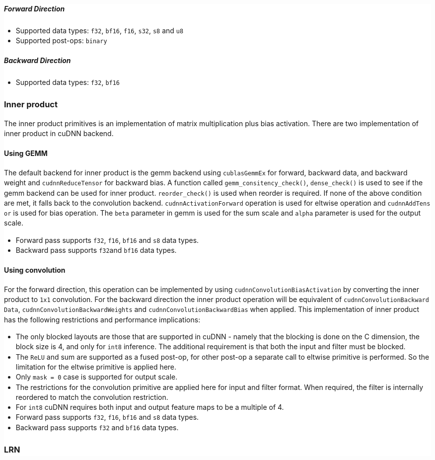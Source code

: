 ##### Forward Direction
* Supported data types: `f32`, `bf16`, `f16`, `s32`, `s8` and `u8`
* Supported post-ops: `binary`

##### Backward Direction
* Supported data types: `f32`, `bf16`

### Inner product

The inner product primitives is an implementation of matrix multiplication plus
bias activation. There are two implementation of inner product in cuDNN backend.

#### Using GEMM

The default backend for inner product is the gemm backend using `cublasGemmEx`
for forward, backward data, and backward weight and `cudnnReduceTensor` for
backward bias. A function called `gemm_consitency_check()`, `dense_check()` is
used to see if the gemm backend can be used for inner product. `reorder_check()`
is used when reorder is required. If none of the above condition are met, it
falls back to the convolution backend. `cudnnActivationForward` operation is
used for eltwise operation and `cudnnAddTensor` is used for bias operation. The
`beta` parameter in gemm is used for the sum scale and `alpha` parameter is used
for the output scale.
* Forward pass supports `f32`, `f16`, `bf16` and `s8` data types.
* Backward pass supports `f32`and `bf16` data types.

#### Using convolution

For the forward direction, this operation can be implemented by using
`cudnnConvolutionBiasActivation` by converting the inner product to `1x1`
convolution. For the backward direction the inner product operation will be
equivalent of `cudnnConvolutionBackwardData`, `cudnnConvolutionBackwardWeights`
and `cudnnConvolutionBackwardBias` when applied. This implementation of inner
product has the following restrictions and performance implications:

* The only blocked layouts are those that are supported in cuDNN - namely that
  the blocking is done on the C dimension, the block size is 4, and only for
  `int8` inference. The additional requirement is that both the input and filter
  must be blocked.
* The `ReLU` and sum are supported as a fused post-op, for other post-op a
  separate call to eltwise primitive is performed. So the limitation for the
  eltwise primitive is applied here.
* Only `mask = 0` case is supported for output scale.
* The restrictions for the convolution primitive are applied here for input and
  filter format. When required, the filter is internally reordered to match the
  convolution restriction.
* For `int8` cuDNN requires both input and output feature maps to be a multiple
  of 4.
* Forward pass supports `f32`, `f16`, `bf16` and `s8` data types.
* Backward pass supports `f32` and `bf16` data types.

### LRN
